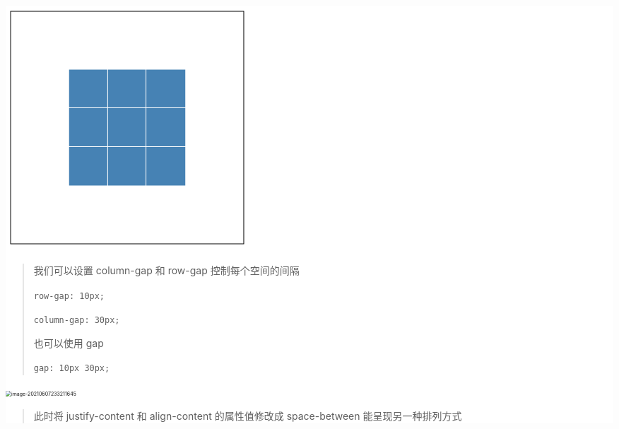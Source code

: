 <img src="img/grid-13.png" alt="image-20210607223810862" style="zoom:50%;" />

> 我们可以设置 column-gap 和 row-gap 控制每个空间的间隔
>
> `row-gap: 10px;`
>
> `column-gap: 30px;`
>
> 也可以使用 gap
>
> `gap: 10px 30px;`

<img src="C:/Users/13296/AppData/Roaming/Typora/typora-user-images/image-20210607233211645.png" alt="image-20210607233211645" style="zoom:50%;" />

> 此时将 justify-content 和 align-content 的属性值修改成 space-between 能呈现另一种排列方式
